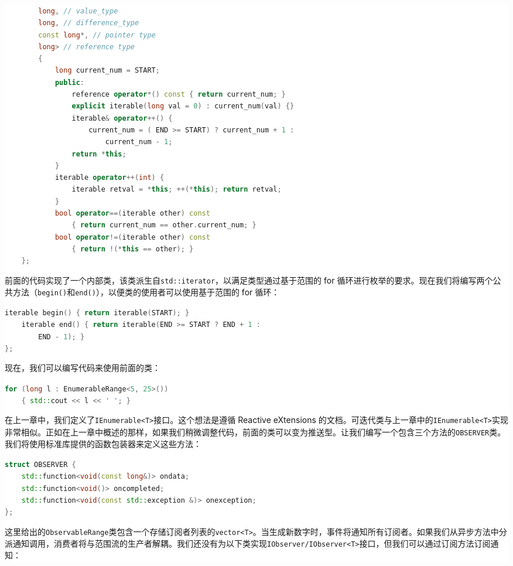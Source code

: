 ```cpp
        long, // value_type
        long, // difference_type
        const long*, // pointer type
        long> // reference type
        {
            long current_num = START;
            public:
                reference operator*() const { return current_num; }
                explicit iterable(long val = 0) : current_num(val) {}
                iterable& operator++() {
                    current_num = ( END >= START) ? current_num + 1 :
                        current_num - 1;
                return *this;
            }
            iterable operator++(int) {
                iterable retval = *this; ++(*this); return retval;
            }
            bool operator==(iterable other) const
                { return current_num == other.current_num; }
            bool operator!=(iterable other) const
                { return !(*this == other); }
    };
```

前面的代码实现了一个内部类，该类派生自`std::iterator`，以满足类型通过基于范围的 for 循环进行枚举的要求。现在我们将编写两个公共方法（`begin()`和`end()`），以便类的使用者可以使用基于范围的 for 循环：

```cpp
iterable begin() { return iterable(START); }
    iterable end() { return iterable(END >= START ? END + 1 :
        END - 1); }
};
```

现在，我们可以编写代码来使用前面的类：

```cpp
for (long l : EnumerableRange<5, 25>())
    { std::cout << l << ' '; }
```

在上一章中，我们定义了`IEnumerable<T>`接口。这个想法是遵循 Reactive eXtensions 的文档。可迭代类与上一章中的`IEnumerable<T>`实现非常相似。正如在上一章中概述的那样，如果我们稍微调整代码，前面的类可以变为推送型。让我们编写一个包含三个方法的`OBSERVER`类。我们将使用标准库提供的函数包装器来定义这些方法：

```cpp
struct OBSERVER {
    std::function<void(const long&)> ondata;
    std::function<void()> oncompleted;
    std::function<void(const std::exception &)> onexception;
};
```

这里给出的`ObservableRange`类包含一个存储订阅者列表的`vector<T>`。当生成新数字时，事件将通知所有订阅者。如果我们从异步方法中分派通知调用，消费者将与范围流的生产者解耦。我们还没有为以下类实现`IObserver/IObserver<T>`接口，但我们可以通过订阅方法订阅通知：
